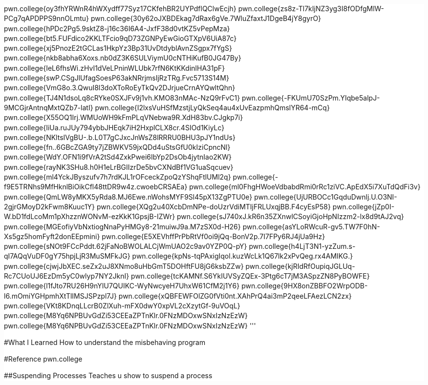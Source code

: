 pwn.college{oy3fhYRWnR4hWXydff77Syz17CKfehBR2UYPdflQClwEcjh}
pwn.college{zs8z-Tl7kIjNZ3yg3I8fODfgMlW-PCg7qAPDPPS9nnOLmtu}
pwn.college{30y62oJXBDEkag7dRax6gVe.7WluZfaxtJ1DgeB4jY8gyrO}
pwn.college{hPDc2Pg5.9sktZ8-j16c36I6A4-JxfF38d0vtKZ5vPepMza}
pwn.college{bt5.FUFdico2KKLTFcio9qD73ZGNPyEwGioGTXpV6UiA87c}
pwn.college{xj5PnozE2tGCLas1HkpYz3Bp31UvDtdyblAvnZSgpx7fYgS}
pwn.college{nkb8abha6Xoxs.nb0dZ3K6SULViymU0cNTHiKufB0JG47By}
pwn.college{IeL6fhsWi.zHvI1dVeLPninWLUbk7rfN6KtKKdinlHA31pF}
pwn.college{swP.CSgJlUfagSoesP63akNRrjmsIjRzTRg.Fvc5713S14M}
pwn.college{VmG8o.3.QwuI8l3doXToRoEyTkQv2DJrjueCrnAYQwltQhn}
pwn.college{TJ4N1dsoLq8cRYke0SXJFv9j1vh.KMO83nMAc-NzQ9rFvC1}
pwn.college{-FKUmU70SzPm.YIqbe5alpJ-9MCGjrAntnqMxtQZb7-latI}
pwn.college{I2lxsVuHSfMzstjLyQkSeq4au4xUvEazpmhQmslYR64-mCq}
pwn.college{X55OQ1Irj.WMUoWH9kFmPLqVNebwa9R.XdH83bv.CJgkp7i}
pwn.college{IiUa.ruJUy794ybbJHEqk7iH2HxplCLX8cr.4SIOd1KiyLc}
pwn.college{NKltsIVgBU-.b.L0T7gCJxcJnWsZ8lRRRU0BHU3pJY1ndUs}
pwn.college{fn..6GBcZGA9ty7jZBWKV59jxQDd4uStsGfU0kIziCpncNl}
pwn.college{WdY.OFN1i9fVrA2tSd4ZxkPwei6IbYp2DsOb4jytnIao2KW}
pwn.college{rayNK3SHu8.h0H1eLrBGIIzrDe5bvCXNdBf1VG1uaSqcuev}
pwn.college{ml4YckJByszufv7h7rdKJL1rOFceckZpoQzYShqFtlUMl2q}
pwn.college{-f9E5TRNhs9MfHknlBiOikCfl48ttDR9w4z.cwoebCRSAEa}
pwn.college{ml0FhgHWoeVdbabdRmi0rRc1ziVC.ApEdX5i7XuTdQdFi3v}
pwn.college{QmLW8yMKX5yRda8.MJ6Ewe.nWohsMYF9Sl45pX13ZgPTU0e}
pwn.college{UjURBOCc1GqduDwnlj.U.O3NI-2gjrGMoyD2kFwm8Kuuc1Y}
pwn.college{XQg2u40XcbDmNPe-doUzrVdiMTIjFRLUxqjBB.F4cyEsP58}
pwn.college{jZp0I-W.bD1fdLcoMm1pXhzznWONvM-ezKkK1GpsjB-IZWr}
pwn.college{sJ740xJ.kR6n35ZXnwlCSoyiGjoHpNIzzm2-lx8d9tAJ2vq}
pwn.college{MGEofiyVbNxtiogNnaPyHMGy8-21muiwJ9a.M7zSX0d-H26}
pwn.college{asYLoRWcuR-gv5.TW7F0hN-Xs5gz5homFyft2donEEpmini}
pwn.college{E5XEVhffPrPbRtVf0oi9jQq-BonV2p.7I7FPy6RJ4jUa9Hz}
pwn.college{sNOt9FCcPddt.62jFaNoBWOLALCjWmUAO2c9av0YZP0Q-pY}
pwn.college{h4LjT3N1-yzZum.s-qI7AQqVuDF0gY75hpjLjR3MuSMFkJG}
pwn.college{kpNs-tqPAxigIqol.kuzWcLk1Q67lk2xPvQeg.rx4AMIKG.}
pwn.college{cjwjJbXEC.seZx2uJ8XNmo8uHbGmT5DOHftFU8jG6ksbZZw}
pwn.college{kjRIdRfOupiqJGLUq-Rc7CUoUJ6EzDm5yC0wlyp7NY2JknI}
pwn.college{tcKAMNf.S6YkIUVSyZQEx-3Ptg6cT7jM3ASpzZN8PyBOWFE}
pwn.college{l1fJto7RU26H9nYIU7QUIKC-WyNwcyeH7UhxW61CfM2j1Y6}
pwn.college{9HX8onZBBFO2WrpODB-l6.mOmiYGHpmhXtTlIMSJSPzpl7J}
pwn.college{xQBFEWFOlZG0fVti0nt.XAhPrQ4ai3mP2qeeLFAezLCN2zx}
pwn.college{VKt8KDnqLLcrB0ZlXuh-mFX0dwY0xpVL2cXzytGf-9uVOqL}
pwn.college{M8Yq6NPBUvGdZi53CEEaZPTnKlr.0FNzMDOxwSNxIzNzEzW}
pwn.college{M8Yq6NPBUvGdZi53CEEaZPTnKlr.0FNzMDOxwSNxIzNzEzW}
'''

#What I Learned
How to understand the misbehaving program

#Reference
pwn.college

##Suspending Processes
Teaches u show to suspend a process
